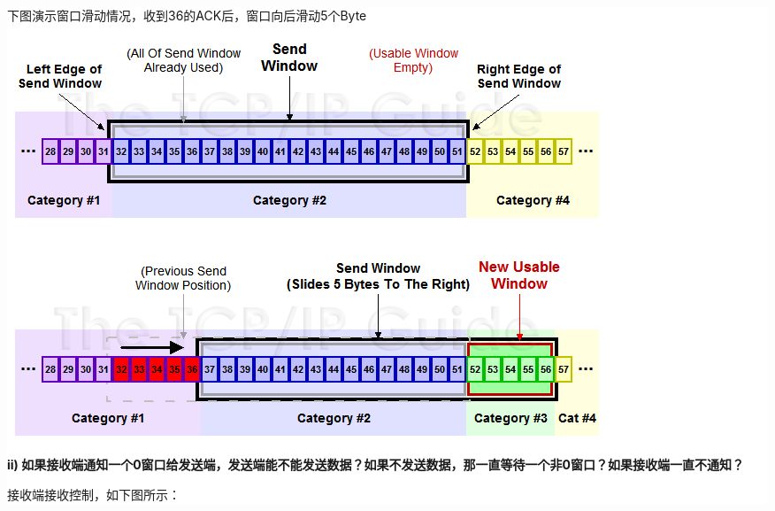 下图演示窗口滑动情况，收到36的ACK后，窗口向后滑动5个Byte

![tcp_slide](..\pic\tcp_slide.png)



**ii) 如果接收端通知一个0窗口给发送端，发送端能不能发送数据？如果不发送数据，那一直等待一个非0窗口？如果接收端一直不通知？**

接收端接收控制，如下图所示：
